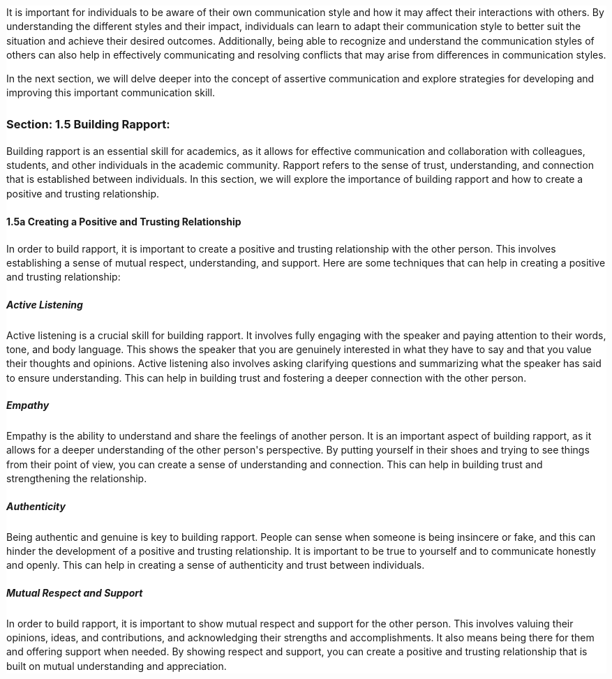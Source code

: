 It is important for individuals to be aware of their own communication style and how it may affect their interactions with others. By understanding the different styles and their impact, individuals can learn to adapt their communication style to better suit the situation and achieve their desired outcomes. Additionally, being able to recognize and understand the communication styles of others can also help in effectively communicating and resolving conflicts that may arise from differences in communication styles.

In the next section, we will delve deeper into the concept of assertive communication and explore strategies for developing and improving this important communication skill.


### Section: 1.5 Building Rapport:

Building rapport is an essential skill for academics, as it allows for effective communication and collaboration with colleagues, students, and other individuals in the academic community. Rapport refers to the sense of trust, understanding, and connection that is established between individuals. In this section, we will explore the importance of building rapport and how to create a positive and trusting relationship.

#### 1.5a Creating a Positive and Trusting Relationship

In order to build rapport, it is important to create a positive and trusting relationship with the other person. This involves establishing a sense of mutual respect, understanding, and support. Here are some techniques that can help in creating a positive and trusting relationship:

##### Active Listening

Active listening is a crucial skill for building rapport. It involves fully engaging with the speaker and paying attention to their words, tone, and body language. This shows the speaker that you are genuinely interested in what they have to say and that you value their thoughts and opinions. Active listening also involves asking clarifying questions and summarizing what the speaker has said to ensure understanding. This can help in building trust and fostering a deeper connection with the other person.

##### Empathy

Empathy is the ability to understand and share the feelings of another person. It is an important aspect of building rapport, as it allows for a deeper understanding of the other person's perspective. By putting yourself in their shoes and trying to see things from their point of view, you can create a sense of understanding and connection. This can help in building trust and strengthening the relationship.

##### Authenticity

Being authentic and genuine is key to building rapport. People can sense when someone is being insincere or fake, and this can hinder the development of a positive and trusting relationship. It is important to be true to yourself and to communicate honestly and openly. This can help in creating a sense of authenticity and trust between individuals.

##### Mutual Respect and Support

In order to build rapport, it is important to show mutual respect and support for the other person. This involves valuing their opinions, ideas, and contributions, and acknowledging their strengths and accomplishments. It also means being there for them and offering support when needed. By showing respect and support, you can create a positive and trusting relationship that is built on mutual understanding and appreciation.
